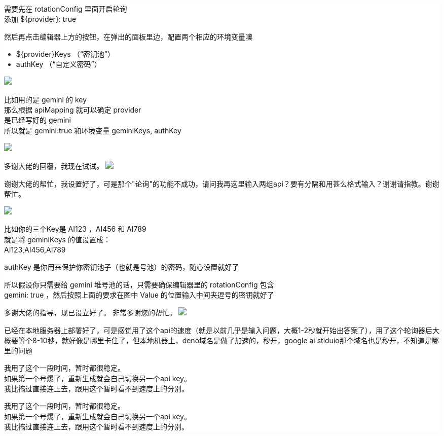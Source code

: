 需要先在 rotationConfig 里面开启轮询  
添加 ${provider}: true

然后再点击编辑器上方的按钮，在弹出的面板里边，配置两个相应的环境变量噢

*   ${provider}Keys （“密钥池”）
*   authKey （“自定义密码”）

[![](https://cdn.ldstatic.com/optimized/4X/7/9/b/79b898510a1b53e883fc5692dd5f016effb88864_2_465x500.jpeg)
](https://cdn.ldstatic.com/original/4X/7/9/b/79b898510a1b53e883fc5692dd5f016effb88864.jpeg "editor")

比如用的是 gemini 的 key  
那么根据 apiMapping 就可以确定 provider  
是已经写好的 gemini  
所以就是 gemini:true 和环境变量 geminiKeys, authKey

[![](https://cdn.ldstatic.com/optimized/4X/8/9/d/89d59dd2c9d6b3444aab7c6d7baade9da09a2ee7_2_375x500.jpeg)
](https://cdn.ldstatic.com/original/4X/8/9/d/89d59dd2c9d6b3444aab7c6d7baade9da09a2ee7.jpeg "env")

多谢大佬的回覆，我现在试试。 ![](https://linux.do/images/emoji/twemoji/grinning_face.png?v=14)

谢谢大佬的帮忙，我设置好了，可是那个"论询"的功能不成功，请问我再这里输入两组api？要有分隔和用甚么格式输入？谢谢请指教。谢谢帮忙。  

[![](https://cdn.ldstatic.com/optimized/4X/5/4/0/5409c4f407a63a8ffe8d83b1033a9809eaa0c14d_2_690x414.png)
](https://cdn.ldstatic.com/original/4X/5/4/0/5409c4f407a63a8ffe8d83b1033a9809eaa0c14d.png "image")

比如你的三个Key是 AI123 ，AI456 和 AI789  
就是将 geminiKeys 的值设置成：  
AI123,AI456,AI789

authKey 是你用来保护你密钥池子（也就是号池）的密码，随心设置就好了

所以假设你只需要给 gemini 堆号池的话，只需要确保编辑器里的 rotationConfig 包含  
gemini: true ，然后按照上面的要求在图中 Value 的位置输入中间夹逗号的密钥就好了

多谢大佬的指导，现已设立好了。 非常多谢您的帮忙。 ![](https://linux.do/images/emoji/twemoji/grinning_face.png?v=14)

已经在本地服务器上部署好了，可是感觉用了这个api的速度（就是以前几乎是输入问题，大概1-2秒就开始出答案了），用了这个轮询器后大概要等个8-10秒，就好像是哪里卡住了，但本地机器上，deno域名是做了加速的，秒开，google ai stiduio那个域名也是秒开，不知道是哪里的问题

我用了这个一段时间，暂时都很稳定。  
如果第一个号爆了，重新生成就会自己切换另一个api key。  
我比搞过直接连上去，跟用这个暂时看不到速度上的分别。

我用了这个一段时间，暂时都很稳定。  
如果第一个号爆了，重新生成就会自己切换另一个api key。  
我比搞过直接连上去，跟用这个暂时看不到速度上的分别。